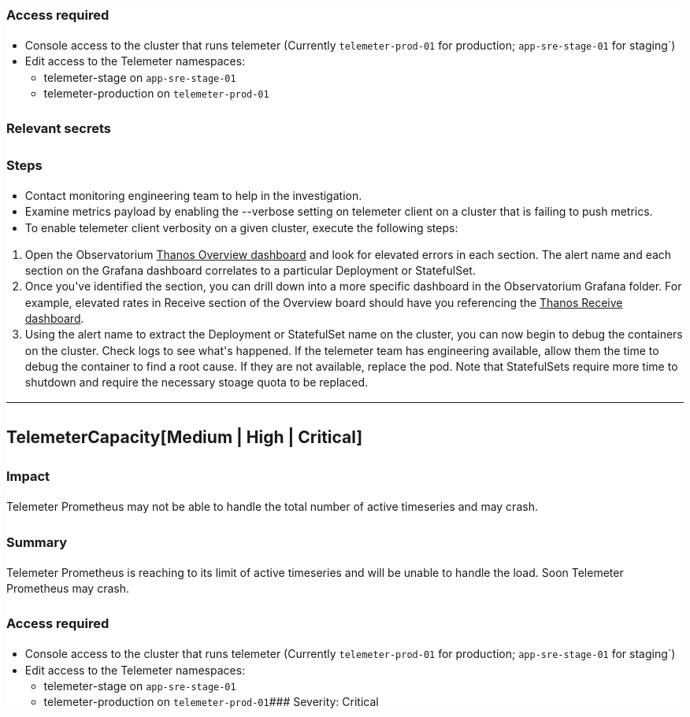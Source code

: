 ### Access required

- Console access to the cluster that runs telemeter (Currently `telemeter-prod-01` for production; `app-sre-stage-01` for staging`)
- Edit access to the Telemeter namespaces:
  - telemeter-stage on `app-sre-stage-01`
  - telemeter-production on `telemeter-prod-01`

### Relevant secrets

### Steps

- Contact monitoring engineering team to help in the investigation.
- Examine metrics payload by enabling the --verbose setting on telemeter client
on a cluster that is failing to push metrics.
- To enable telemeter client verbosity on a given cluster, execute the following steps:

1. Open the Observatorium [Thanos Overview dashboard](https://grafana.app-sre.devshift.net/d/0cb8830a6e957978796729870f560cda/thanos-overview?orgId=1&refresh=10s&var-datasource=telemeter-prod-01-prometheus&var-namespace=telemeter-production&var-interval=5m&from=now-3h&to=now) and look for elevated errors in each section. The alert name and each section on the Grafana dashboard correlates to a particular Deployment or StatefulSet.
2. Once you've identified the section, you can drill down into a more specific dashboard in the Observatorium Grafana folder. For example, elevated rates in Receive section of the Overview board should have you referencing the [Thanos Receive dashboard](https://grafana.app-sre.devshift.net/d/916a852b00ccc5ed81056644718fa4fb/thanos-receive?orgId=1&refresh=10s&var-datasource=telemeter-prod-01-prometheus&var-namespace=telemeter-production&var-job=All&var-pod=All&var-interval=5m&from=now-3h&to=now).
3. Using the alert name to extract the Deployment or StatefulSet name on the cluster, you can now begin to debug the containers on the cluster. Check logs to see what's happened. If the telemeter team has engineering available, allow them the time to debug the container to find a root cause. If they are not available, replace the pod. Note that StatefulSets require more time to shutdown and require the necessary stoage quota to be replaced.

---

## TelemeterCapacity[Medium | High | Critical]

### Impact

Telemeter Prometheus may not be able to handle the total number of active timeseries and may crash.

### Summary

Telemeter Prometheus is reaching to its limit of active timeseries and will be unable to handle the load. Soon Telemeter Prometheus may crash.

### Access required

- Console access to the cluster that runs telemeter (Currently `telemeter-prod-01` for production; `app-sre-stage-01` for staging`)
- Edit access to the Telemeter namespaces:
  - telemeter-stage on `app-sre-stage-01`
  - telemeter-production on `telemeter-prod-01`### Severity: Critical
